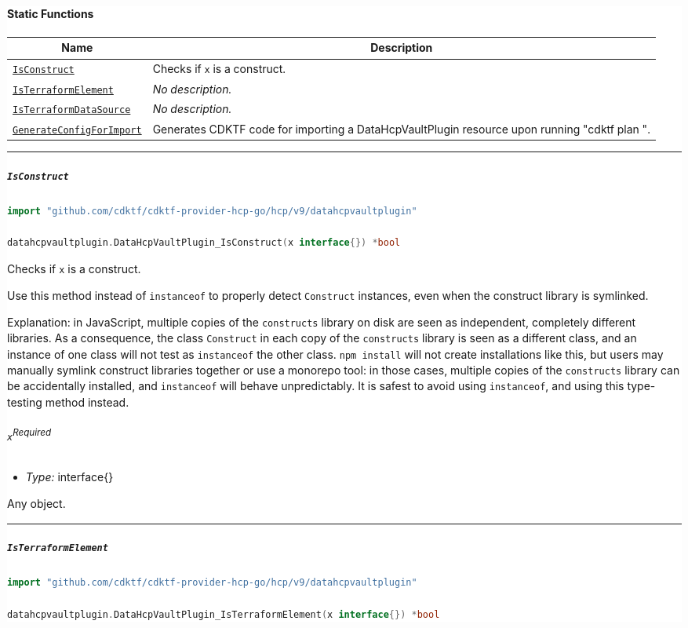 #### Static Functions <a name="Static Functions" id="Static Functions"></a>

| **Name** | **Description** |
| --- | --- |
| <code><a href="#@cdktf/provider-hcp.dataHcpVaultPlugin.DataHcpVaultPlugin.isConstruct">IsConstruct</a></code> | Checks if `x` is a construct. |
| <code><a href="#@cdktf/provider-hcp.dataHcpVaultPlugin.DataHcpVaultPlugin.isTerraformElement">IsTerraformElement</a></code> | *No description.* |
| <code><a href="#@cdktf/provider-hcp.dataHcpVaultPlugin.DataHcpVaultPlugin.isTerraformDataSource">IsTerraformDataSource</a></code> | *No description.* |
| <code><a href="#@cdktf/provider-hcp.dataHcpVaultPlugin.DataHcpVaultPlugin.generateConfigForImport">GenerateConfigForImport</a></code> | Generates CDKTF code for importing a DataHcpVaultPlugin resource upon running "cdktf plan <stack-name>". |

---

##### `IsConstruct` <a name="IsConstruct" id="@cdktf/provider-hcp.dataHcpVaultPlugin.DataHcpVaultPlugin.isConstruct"></a>

```go
import "github.com/cdktf/cdktf-provider-hcp-go/hcp/v9/datahcpvaultplugin"

datahcpvaultplugin.DataHcpVaultPlugin_IsConstruct(x interface{}) *bool
```

Checks if `x` is a construct.

Use this method instead of `instanceof` to properly detect `Construct`
instances, even when the construct library is symlinked.

Explanation: in JavaScript, multiple copies of the `constructs` library on
disk are seen as independent, completely different libraries. As a
consequence, the class `Construct` in each copy of the `constructs` library
is seen as a different class, and an instance of one class will not test as
`instanceof` the other class. `npm install` will not create installations
like this, but users may manually symlink construct libraries together or
use a monorepo tool: in those cases, multiple copies of the `constructs`
library can be accidentally installed, and `instanceof` will behave
unpredictably. It is safest to avoid using `instanceof`, and using
this type-testing method instead.

###### `x`<sup>Required</sup> <a name="x" id="@cdktf/provider-hcp.dataHcpVaultPlugin.DataHcpVaultPlugin.isConstruct.parameter.x"></a>

- *Type:* interface{}

Any object.

---

##### `IsTerraformElement` <a name="IsTerraformElement" id="@cdktf/provider-hcp.dataHcpVaultPlugin.DataHcpVaultPlugin.isTerraformElement"></a>

```go
import "github.com/cdktf/cdktf-provider-hcp-go/hcp/v9/datahcpvaultplugin"

datahcpvaultplugin.DataHcpVaultPlugin_IsTerraformElement(x interface{}) *bool
```
